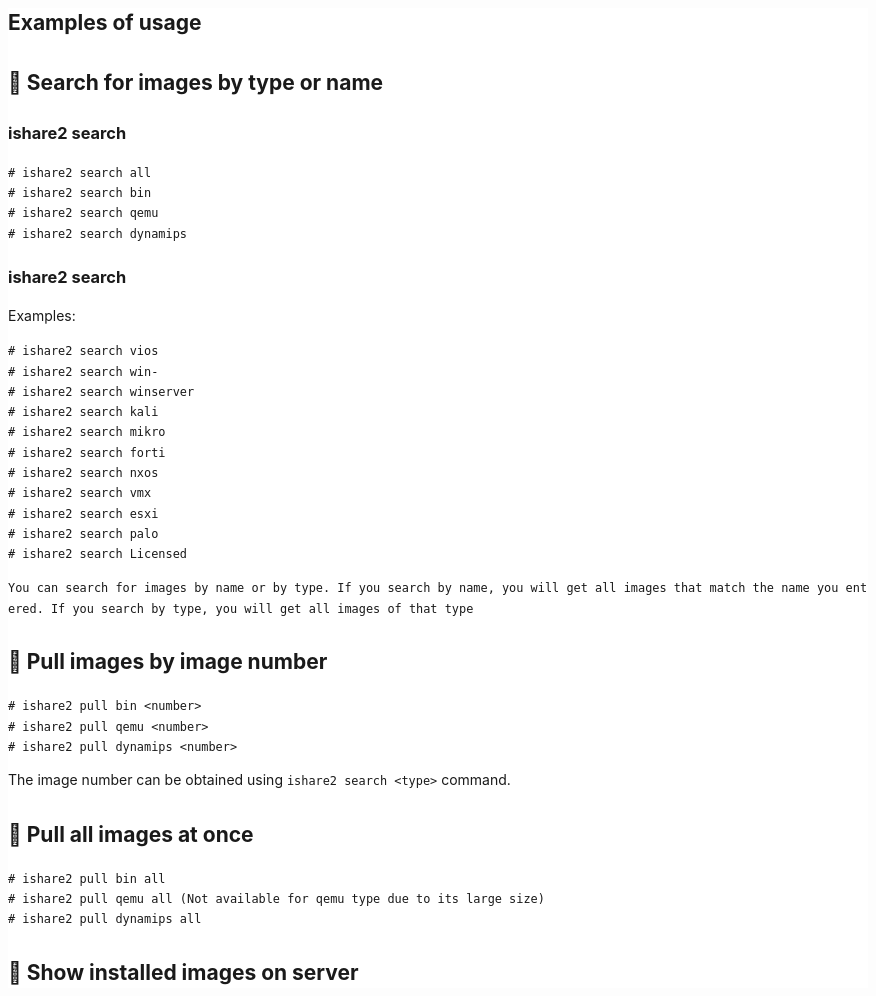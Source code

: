 ## Examples of usage <a id="examples"></a>

## 💎 Search for images by type or name <a id="search"></a>

### ishare2 search <type> <a id="search-type"></a>

```linux
# ishare2 search all
# ishare2 search bin
# ishare2 search qemu
# ishare2 search dynamips
```

### ishare2 search <name> <a id="search-name"></a>

Examples:

```linux
# ishare2 search vios
# ishare2 search win-
# ishare2 search winserver
# ishare2 search kali
# ishare2 search mikro
# ishare2 search forti
# ishare2 search nxos
# ishare2 search vmx
# ishare2 search esxi
# ishare2 search palo
# ishare2 search Licensed
```

`You can search for images by name or by type. If you search by name, you will get all images that match the name you entered. If you search by type, you will get all images of that type`

## 💎 Pull images by image number <a id="pull"></a>

```linux
# ishare2 pull bin <number>
# ishare2 pull qemu <number>
# ishare2 pull dynamips <number>
```

The image number can be obtained using `ishare2 search <type>` command.

## 💎 Pull all images at once <a id="pull-all"></a>

```linux
# ishare2 pull bin all
# ishare2 pull qemu all (Not available for qemu type due to its large size)
# ishare2 pull dynamips all
```

## 💎 Show installed images on server <a id="installed"></a>
